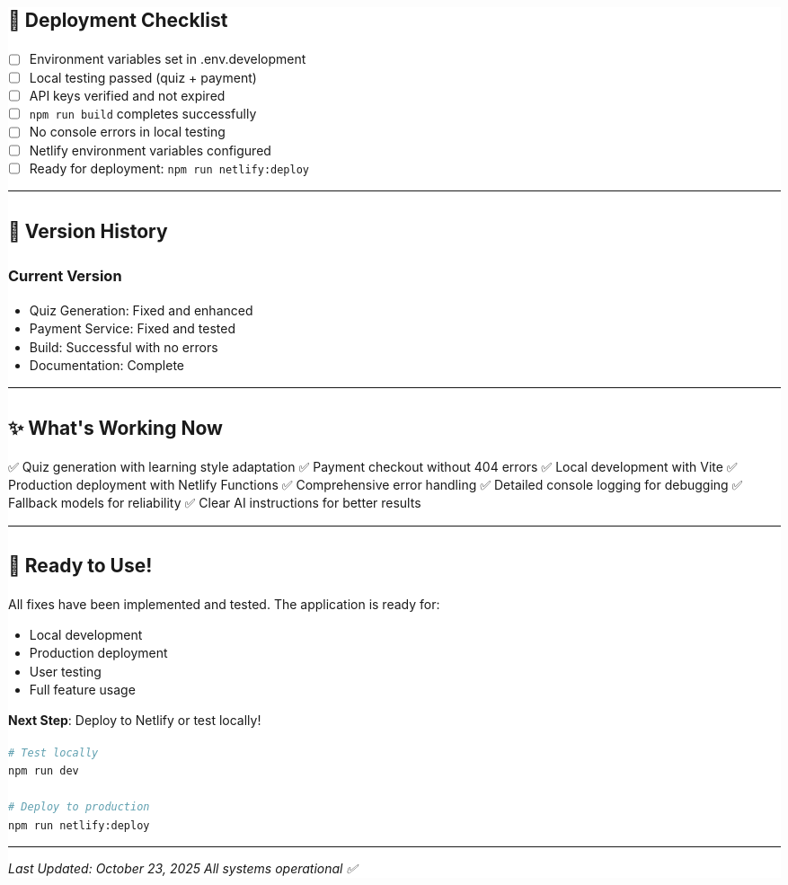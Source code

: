 
## 🚀 Deployment Checklist

- [ ] Environment variables set in .env.development
- [ ] Local testing passed (quiz + payment)
- [ ] API keys verified and not expired
- [ ] `npm run build` completes successfully
- [ ] No console errors in local testing
- [ ] Netlify environment variables configured
- [ ] Ready for deployment: `npm run netlify:deploy`

---

## 📝 Version History

### Current Version
- Quiz Generation: Fixed and enhanced
- Payment Service: Fixed and tested
- Build: Successful with no errors
- Documentation: Complete

---

## ✨ What's Working Now

✅ Quiz generation with learning style adaptation
✅ Payment checkout without 404 errors
✅ Local development with Vite
✅ Production deployment with Netlify Functions
✅ Comprehensive error handling
✅ Detailed console logging for debugging
✅ Fallback models for reliability
✅ Clear AI instructions for better results

---

## 🎉 Ready to Use!

All fixes have been implemented and tested. The application is ready for:
- Local development
- Production deployment
- User testing
- Full feature usage

**Next Step**: Deploy to Netlify or test locally!

```bash
# Test locally
npm run dev

# Deploy to production
npm run netlify:deploy
```

---

*Last Updated: October 23, 2025*
*All systems operational ✅*
